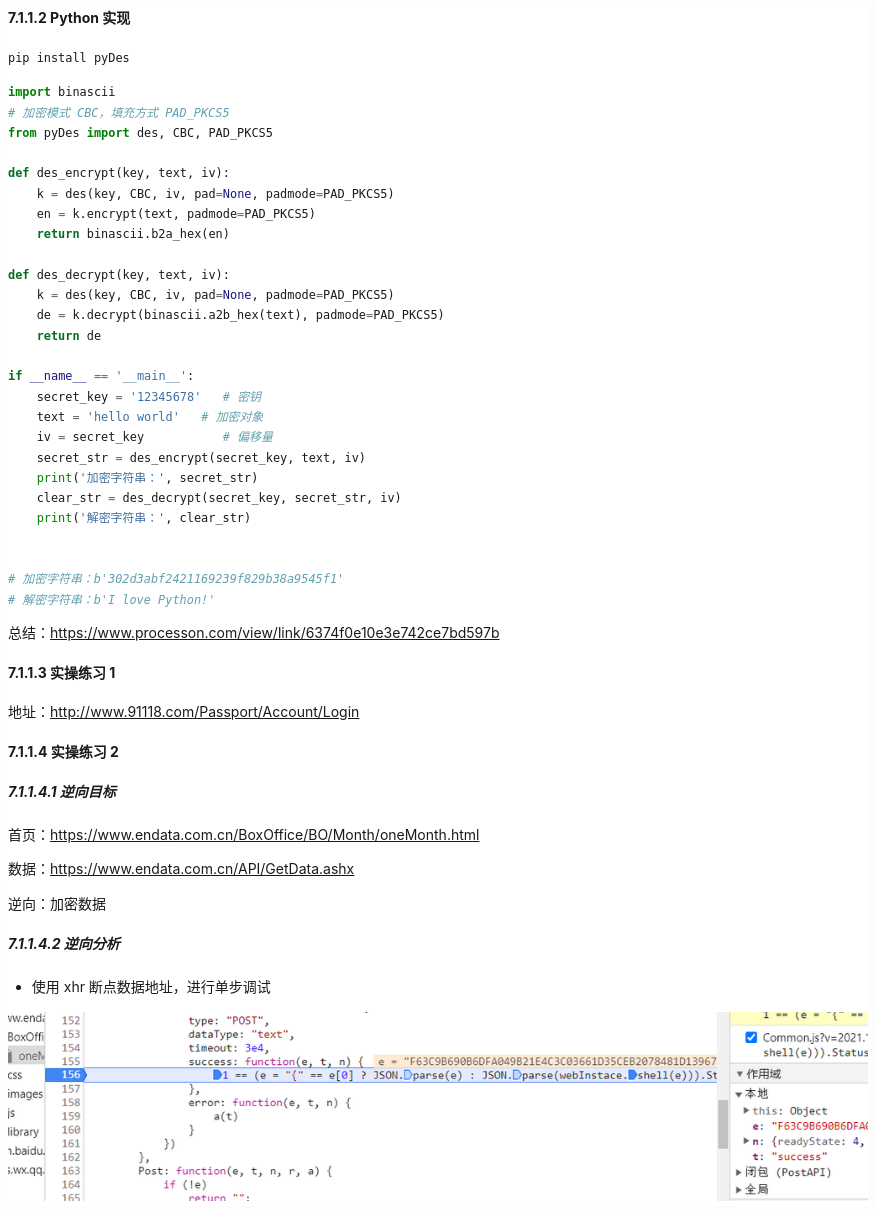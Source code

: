 #### 7.1.1.2 Python 实现

```python
pip install pyDes
```

```python
import binascii
# 加密模式 CBC，填充方式 PAD_PKCS5
from pyDes import des, CBC, PAD_PKCS5

def des_encrypt(key, text, iv):
    k = des(key, CBC, iv, pad=None, padmode=PAD_PKCS5)
    en = k.encrypt(text, padmode=PAD_PKCS5)
    return binascii.b2a_hex(en)

def des_decrypt(key, text, iv):
    k = des(key, CBC, iv, pad=None, padmode=PAD_PKCS5)
    de = k.decrypt(binascii.a2b_hex(text), padmode=PAD_PKCS5)
    return de

if __name__ == '__main__':
    secret_key = '12345678'   # 密钥
    text = 'hello world'   # 加密对象
    iv = secret_key           # 偏移量
    secret_str = des_encrypt(secret_key, text, iv)
    print('加密字符串：', secret_str)
    clear_str = des_decrypt(secret_key, secret_str, iv)
    print('解密字符串：', clear_str)


# 加密字符串：b'302d3abf2421169239f829b38a9545f1'
# 解密字符串：b'I love Python!'
```

总结：https://www.processon.com/view/link/6374f0e10e3e742ce7bd597b

#### 7.1.1.3 实操练习 1

地址：http://www.91118.com/Passport/Account/Login

#### 7.1.1.4 实操练习 2

##### 7.1.1.4.1 逆向目标

首页：https://www.endata.com.cn/BoxOffice/BO/Month/oneMonth.html

数据：https://www.endata.com.cn/API/GetData.ashx

逆向：加密数据

##### 7.1.1.4.2 逆向分析

- 使用 xhr 断点数据地址，进行单步调试

![image-20220816214111191](images\image-20220816214111191.png)
